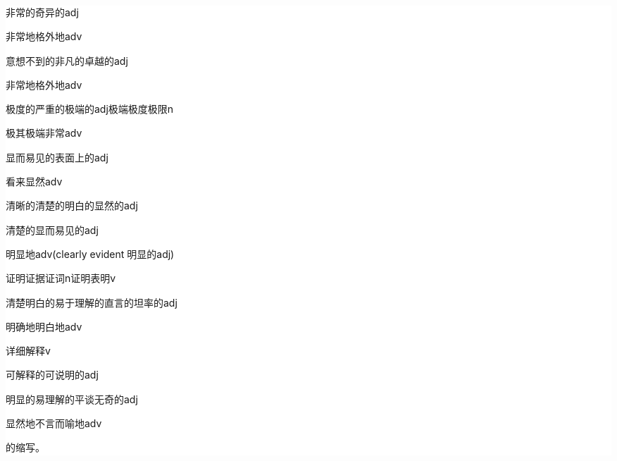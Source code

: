 非常的奇异的adj

非常地格外地adv

意想不到的非凡的卓越的adj

非常地格外地adv

极度的严重的极端的adj极端极度极限n

极其极端非常adv

显而易见的表面上的adj

看来显然adv

清晰的清楚的明白的显然的adj

清楚的显而易见的adj

明显地adv(clearly evident 明显的adj)

证明证据证词n证明表明v

清楚明白的易于理解的直言的坦率的adj

明确地明白地adv

详细解释v

可解释的可说明的adj

明显的易理解的平谈无奇的adj

显然地不言而喻地adv

的缩写。

